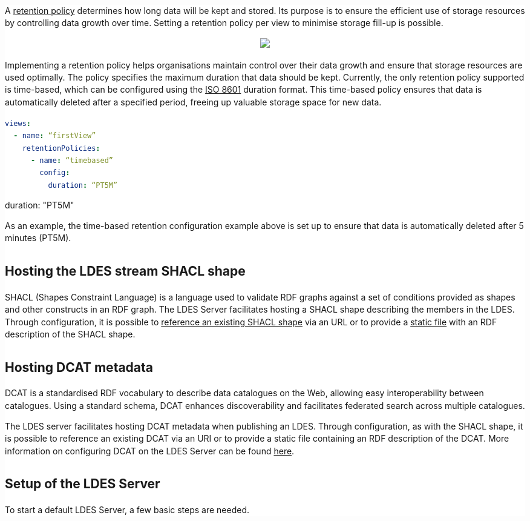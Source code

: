 
A [retention policy](https://github.com/Informatievlaanderen/VSDS-LDESServer4J#example-retention) determines how long data will be kept and stored. Its purpose is to ensure the efficient use of storage resources by controlling data growth over time. Setting a retention policy per view to minimise storage fill-up is possible.

<p align="center"><img src="/VSDS-Tech-Docs/images/retention_policy.png" width="60%" text-align="center"></p>

Implementing a retention policy helps organisations maintain control over their data growth and ensure that storage resources are used optimally. The policy specifies the maximum duration that data should be kept. Currently, the only retention policy supported is time-based, which can be configured using the [ISO 8601](https://tc39.es/proposal-temporal/docs/duration.html) duration format. This time-based policy ensures that data is automatically deleted after a specified period, freeing up valuable storage space for new data.

```yaml
views:
  - name: “firstView”
    retentionPolicies:
      - name: “timebased”
        config:
          duration: “PT5M”
```
duration:  "PT5M"

As an example, the time-based retention configuration example above is set up to ensure that data is automatically deleted after 5 minutes (PT5M).

## Hosting the LDES stream SHACL shape

SHACL (Shapes Constraint Language) is a language used to validate RDF graphs against a set of conditions provided as shapes and other constructs in an RDF graph. The LDES Server facilitates hosting a SHACL shape describing the members in the LDES. Through configuration, it is possible to [reference an existing SHACL shape](https://github.com/Informatievlaanderen/VSDS-LDESServer4J#example-http-ingest-fetch-configuration) via an URL or to provide a [static file](https://github.com/Informatievlaanderen/VSDS-LDESServer4J#example-serving-static-content) with an RDF description of the SHACL shape.

## Hosting DCAT metadata

DCAT is a standardised RDF vocabulary to describe data catalogues on the Web, allowing easy interoperability between catalogues. Using a standard schema, DCAT enhances discoverability and facilitates federated search across multiple catalogues.

The LDES server facilitates hosting DCAT metadata when publishing an LDES. Through configuration, as with the SHACL shape, it is possible to reference an existing DCAT via an URI or to provide a static file containing an RDF description of the DCAT.
More information on configuring DCAT on the LDES Server can be found [here](https://github.com/Informatievlaanderen/VSDS-LDESServer4J#example-serving-dcat-metadata).


## Setup of the LDES Server

To start a default LDES Server, a few basic steps are needed.
